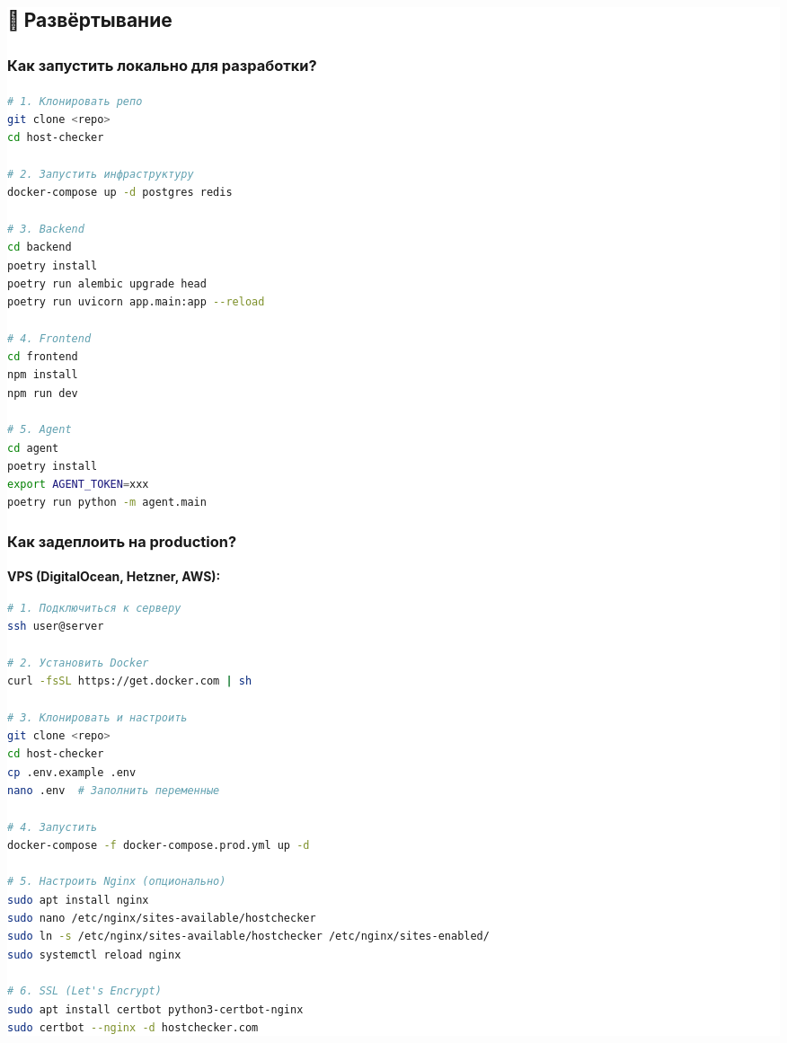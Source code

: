 
## 🚀 Развёртывание

### Как запустить локально для разработки?

```bash
# 1. Клонировать репо
git clone <repo>
cd host-checker

# 2. Запустить инфраструктуру
docker-compose up -d postgres redis

# 3. Backend
cd backend
poetry install
poetry run alembic upgrade head
poetry run uvicorn app.main:app --reload

# 4. Frontend
cd frontend
npm install
npm run dev

# 5. Agent
cd agent
poetry install
export AGENT_TOKEN=xxx
poetry run python -m agent.main
```

### Как задеплоить на production?

**VPS (DigitalOcean, Hetzner, AWS):**

```bash
# 1. Подключиться к серверу
ssh user@server

# 2. Установить Docker
curl -fsSL https://get.docker.com | sh

# 3. Клонировать и настроить
git clone <repo>
cd host-checker
cp .env.example .env
nano .env  # Заполнить переменные

# 4. Запустить
docker-compose -f docker-compose.prod.yml up -d

# 5. Настроить Nginx (опционально)
sudo apt install nginx
sudo nano /etc/nginx/sites-available/hostchecker
sudo ln -s /etc/nginx/sites-available/hostchecker /etc/nginx/sites-enabled/
sudo systemctl reload nginx

# 6. SSL (Let's Encrypt)
sudo apt install certbot python3-certbot-nginx
sudo certbot --nginx -d hostchecker.com
```
